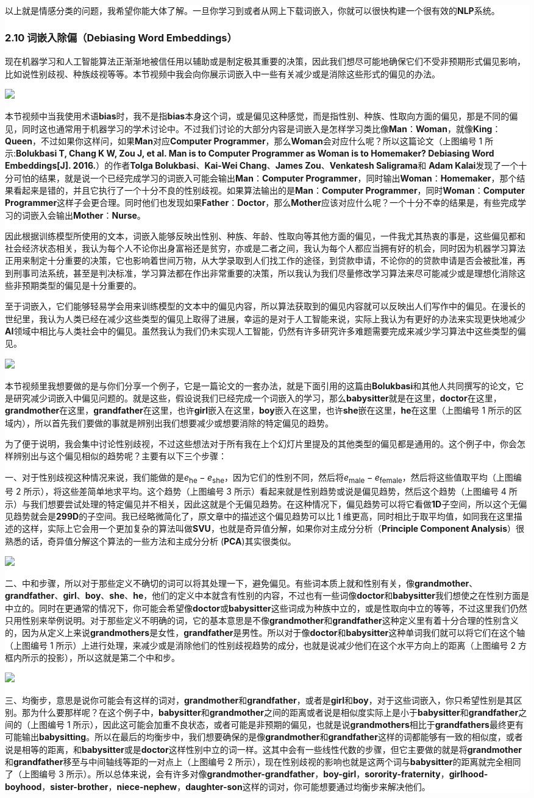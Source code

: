 以上就是情感分类的问题，我希望你能大体了解。一旦你学习到或者从网上下载词嵌入，你就可以很快构建一个很有效的**NLP**系统。

### 2.10 词嵌入除偏（Debiasing Word Embeddings）

现在机器学习和人工智能算法正渐渐地被信任用以辅助或是制定极其重要的决策，因此我们想尽可能地确保它们不受非预期形式偏见影响，比如说性别歧视、种族歧视等等。本节视频中我会向你展示词嵌入中一些有关减少或是消除这些形式的偏见的办法。

![](https://assets.ng-tech.icu/book/Andrew-Ng-DeepLearning-AI/25430afa93f24dc6caa6f85503bbad27.png)

本节视频中当我使用术语**bias**时，我不是指**bias**本身这个词，或是偏见这种感觉，而是指性别、种族、性取向方面的偏见，那是不同的偏见，同时这也通常用于机器学习的学术讨论中。不过我们讨论的大部分内容是词嵌入是怎样学习类比像**Man**：**Woman**，就像**King**：**Queen**，不过如果你这样问，如果**Man**对应**Computer Programmer**，那么**Woman**会对应什么呢？所以这篇论文（上图编号 1 所示:**Bolukbasi T, Chang K W, Zou J, et al. Man is to Computer Programmer as Woman is to Homemaker? Debiasing Word Embeddings[J]. 2016.**）的作者**Tolga Bolukbasi**、**Kai-Wei Chang**、**James Zou**、**Venkatesh Saligrama**和 **Adam Kalai**发现了一个十分可怕的结果，就是说一个已经完成学习的词嵌入可能会输出**Man**：**Computer Programmer**，同时输出**Woman**：**Homemaker**，那个结果看起来是错的，并且它执行了一个十分不良的性别歧视。如果算法输出的是**Man**：**Computer Programmer**，同时**Woman**：**Computer Programmer**这样子会更合理。同时他们也发现如果**Father**：**Doctor**，那么**Mother**应该对应什么呢？一个十分不幸的结果是，有些完成学习的词嵌入会输出**Mother**：**Nurse**。

因此根据训练模型所使用的文本，词嵌入能够反映出性别、种族、年龄、性取向等其他方面的偏见，一件我尤其热衷的事是，这些偏见都和社会经济状态相关，我认为每个人不论你出身富裕还是贫穷，亦或是二者之间，我认为每个人都应当拥有好的机会，同时因为机器学习算法正用来制定十分重要的决策，它也影响着世间万物，从大学录取到人们找工作的途径，到贷款申请，不论你的的贷款申请是否会被批准，再到刑事司法系统，甚至是判决标准，学习算法都在作出非常重要的决策，所以我认为我们尽量修改学习算法来尽可能减少或是理想化消除这些非预期类型的偏见是十分重要的。

至于词嵌入，它们能够轻易学会用来训练模型的文本中的偏见内容，所以算法获取到的偏见内容就可以反映出人们写作中的偏见。在漫长的世纪里，我认为人类已经在减少这些类型的偏见上取得了进展，幸运的是对于人工智能来说，实际上我认为有更好的办法来实现更快地减少**AI**领域中相比与人类社会中的偏见。虽然我认为我们仍未实现人工智能，仍然有许多研究许多难题需要完成来减少学习算法中这些类型的偏见。

![](https://assets.ng-tech.icu/book/Andrew-Ng-DeepLearning-AI/cf60f429ef532a2b3bbad3db98b054c5.png)

本节视频里我想要做的是与你们分享一个例子，它是一篇论文的一套办法，就是下面引用的这篇由**Bolukbasi**和其他人共同撰写的论文，它是研究减少词嵌入中偏见问题的。就是这些，假设说我们已经完成一个词嵌入的学习，那么**babysitter**就是在这里，**doctor**在这里，**grandmother**在这里，**grandfather**在这里，也许**girl**嵌入在这里，**boy**嵌入在这里，也许**she**嵌在这里，**he**在这里（上图编号 1 所示的区域内），所以首先我们要做的事就是辨别出我们想要减少或想要消除的特定偏见的趋势。

为了便于说明，我会集中讨论性别歧视，不过这些想法对于所有我在上个幻灯片里提及的其他类型的偏见都是通用的。这个例子中，你会怎样辨别出与这个偏见相似的趋势呢？主要有以下三个步骤：

一、对于性别歧视这种情况来说，我们能做的是$e_{\text{he}}-e_{\text{she}}$，因为它们的性别不同，然后将$e_{\text{male}}-e_{\text{female}}$，然后将这些值取平均（上图编号 2 所示），将这些差简单地求平均。这个趋势（上图编号 3 所示）看起来就是性别趋势或说是偏见趋势，然后这个趋势（上图编号 4 所示）与我们想要尝试处理的特定偏见并不相关，因此这就是个无偏见趋势。在这种情况下，偏见趋势可以将它看做**1D**子空间，所以这个无偏见趋势就会是**299D**的子空间。我已经略微简化了，原文章中的描述这个偏见趋势可以比 1 维更高，同时相比于取平均值，如同我在这里描述的这样，实际上它会用一个更加复杂的算法叫做**SVU**，也就是奇异值分解，如果你对主成分分析（**Principle Component Analysis**）很熟悉的话，奇异值分解这个算法的一些方法和主成分分析 (**PCA**)其实很类似。

![](https://assets.ng-tech.icu/book/Andrew-Ng-DeepLearning-AI/4102795b004ff090ed83dc654f585852.png)

二、中和步骤，所以对于那些定义不确切的词可以将其处理一下，避免偏见。有些词本质上就和性别有关，像**grandmother**、**grandfather**、**girl**、**boy**、**she**、**he**，他们的定义中本就含有性别的内容，不过也有一些词像**doctor**和**babysitter**我们想使之在性别方面是中立的。同时在更通常的情况下，你可能会希望像**doctor**或**babysitter**这些词成为种族中立的，或是性取向中立的等等，不过这里我们仍然只用性别来举例说明。对于那些定义不明确的词，它的基本意思是不像**grandmother**和**grandfather**这种定义里有着十分合理的性别含义的，因为从定义上来说**grandmothers**是女性，**grandfather**是男性。所以对于像**doctor**和**babysitter**这种单词我们就可以将它们在这个轴（上图编号 1 所示）上进行处理，来减少或是消除他们的性别歧视趋势的成分，也就是说减少他们在这个水平方向上的距离（上图编号 2 方框内所示的投影），所以这就是第二个中和步。

![](https://assets.ng-tech.icu/book/Andrew-Ng-DeepLearning-AI/9b27d865dff73a2f10abbdc1c7fc966b.png)

三、均衡步，意思是说你可能会有这样的词对，**grandmother**和**grandfather**，或者是**girl**和**boy**，对于这些词嵌入，你只希望性别是其区别。那为什么要那样呢？在这个例子中，**babysitter**和**grandmother**之间的距离或者说是相似度实际上是小于**babysitter**和**grandfather**之间的（上图编号 1 所示），因此这可能会加重不良状态，或者可能是非预期的偏见，也就是说**grandmothers**相比于**grandfathers**最终更有可能输出**babysitting**。所以在最后的均衡步中，我们想要确保的是像**grandmother**和**grandfather**这样的词都能够有一致的相似度，或者说是相等的距离，和**babysitter**或是**doctor**这样性别中立的词一样。这其中会有一些线性代数的步骤，但它主要做的就是将**grandmother**和**grandfather**移至与中间轴线等距的一对点上（上图编号 2 所示），现在性别歧视的影响也就是这两个词与**babysitter**的距离就完全相同了（上图编号 3 所示）。所以总体来说，会有许多对像**grandmother-grandfather**，**boy-girl**，**sorority-fraternity**，**girlhood-boyhood**，**sister-brother**，**niece-nephew**，**daughter-son**这样的词对，你可能想要通过均衡步来解决他们。
